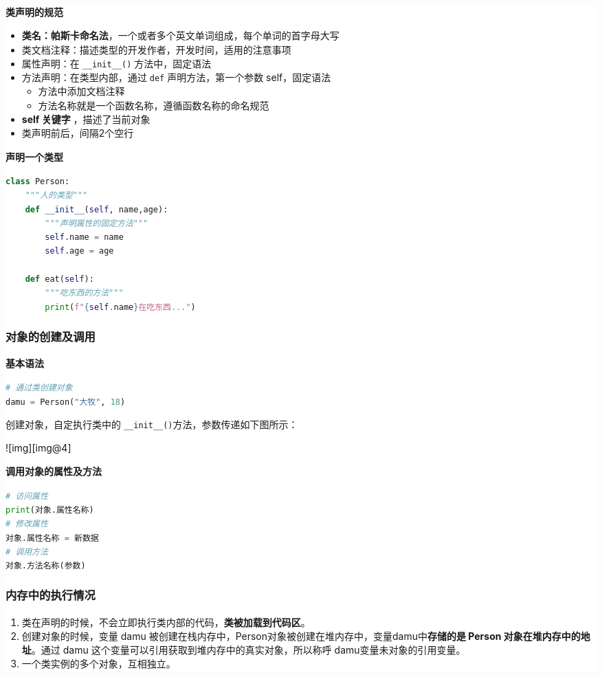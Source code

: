 **类声明的规范**

- **类名：帕斯卡命名法**，一个或者多个英文单词组成，每个单词的首字母大写
- 类文档注释：描述类型的开发作者，开发时间，适用的注意事项
- 属性声明：在 `__init__()` 方法中，固定语法
- 方法声明：在类型内部，通过 `def` 声明方法，第一个参数 self，固定语法
  - 方法中添加文档注释
  - 方法名称就是一个函数名称，遵循函数名称的命名规范
- **self 关键字** ，描述了当前对象
- 类声明前后，间隔2个空行

**声明一个类型**

```python
class Person:
    """人的类型"""
    def __init__(self, name,age):
        """声明属性的固定方法"""
        self.name = name
        self.age = age

    def eat(self):
        """吃东西的方法"""
        print(f"{self.name}在吃东西...")
```

### 对象的创建及调用

**基本语法**

```python
# 通过类创建对象
damu = Person("大牧", 18)
```

创建对象，自定执行类中的 `__init__()`方法，参数传递如下图所示：

![img][img@4]

**调用对象的属性及方法**

```python
# 访问属性
print(对象.属性名称)
# 修改属性
对象.属性名称 = 新数据
# 调用方法
对象.方法名称(参数)
```

### 内存中的执行情况

1. 类在声明的时候，不会立即执行类内部的代码，**类被加载到代码区**。
2. 创建对象的时候，变量 damu 被创建在栈内存中，Person对象被创建在堆内存中，变量damu中**存储的是 Person 对象在堆内存中的地址**。通过 damu 这个变量可以引用获取到堆内存中的真实对象，所以称呼 damu变量未对象的引用变量。
3. 一个类实例的多个对象，互相独立。
